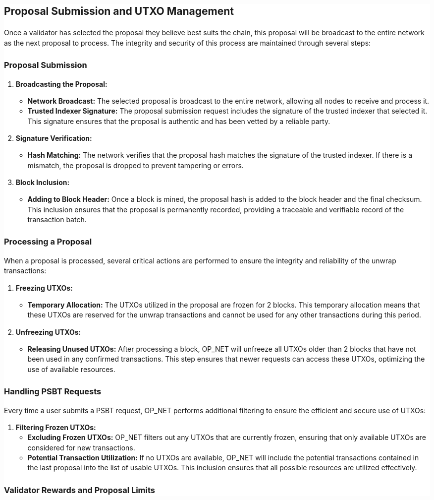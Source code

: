 ## Proposal Submission and UTXO Management

Once a validator has selected the proposal they believe best suits the chain, this proposal will be broadcast to the entire network as the next proposal to process. The integrity and security of this process are maintained through several steps:

### Proposal Submission

1. **Broadcasting the Proposal:**
    - **Network Broadcast:** The selected proposal is broadcast to the entire network, allowing all nodes to receive and process it.
    - **Trusted Indexer Signature:** The proposal submission request includes the signature of the trusted indexer that selected it. This signature ensures that the proposal is authentic and has been vetted by a reliable party.

2. **Signature Verification:**
    - **Hash Matching:** The network verifies that the proposal hash matches the signature of the trusted indexer. If there is a mismatch, the proposal is dropped to prevent tampering or errors.

3. **Block Inclusion:**
    - **Adding to Block Header:** Once a block is mined, the proposal hash is added to the block header and the final checksum. This inclusion ensures that the proposal is permanently recorded, providing a traceable and verifiable record of the transaction batch.

### Processing a Proposal

When a proposal is processed, several critical actions are performed to ensure the integrity and reliability of the unwrap transactions:

1. **Freezing UTXOs:**
    - **Temporary Allocation:** The UTXOs utilized in the proposal are frozen for 2 blocks. This temporary allocation means that these UTXOs are reserved for the unwrap transactions and cannot be used for any other transactions during this period.

2. **Unfreezing UTXOs:**
    - **Releasing Unused UTXOs:** After processing a block, OP_NET will unfreeze all UTXOs older than 2 blocks that have not been used in any confirmed transactions. This step ensures that newer requests can access these UTXOs, optimizing the use of available resources.

### Handling PSBT Requests

Every time a user submits a PSBT request, OP_NET performs additional filtering to ensure the efficient and secure use of UTXOs:

1. **Filtering Frozen UTXOs:**
    - **Excluding Frozen UTXOs:** OP_NET filters out any UTXOs that are currently frozen, ensuring that only available UTXOs are considered for new transactions.
    - **Potential Transaction Utilization:** If no UTXOs are available, OP_NET will include the potential transactions contained in the last proposal into the list of usable UTXOs. This inclusion ensures that all possible resources are utilized effectively.

### Validator Rewards and Proposal Limits
